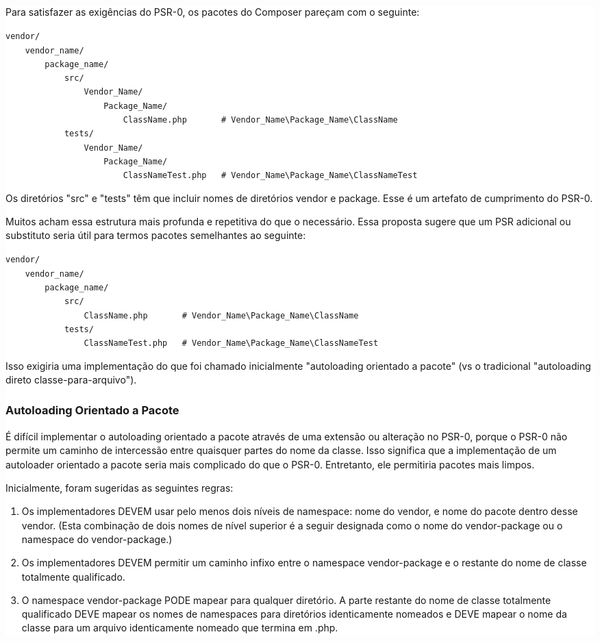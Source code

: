 Para satisfazer as exigências do PSR-0, os pacotes do Composer
pareçam com o seguinte:

    vendor/
        vendor_name/
            package_name/
                src/
                    Vendor_Name/
                        Package_Name/
                            ClassName.php       # Vendor_Name\Package_Name\ClassName
                tests/
                    Vendor_Name/
                        Package_Name/
                            ClassNameTest.php   # Vendor_Name\Package_Name\ClassNameTest

Os diretórios "src" e "tests" têm que incluir nomes de diretórios vendor e
package. Esse é um artefato de cumprimento do PSR-0.

Muitos acham essa estrutura mais profunda e repetitiva do que o necessário. Essa
proposta sugere que um PSR adicional ou substituto seria útil para
termos pacotes semelhantes ao seguinte:

    vendor/
        vendor_name/
            package_name/
                src/
                    ClassName.php       # Vendor_Name\Package_Name\ClassName
                tests/
                    ClassNameTest.php   # Vendor_Name\Package_Name\ClassNameTest

Isso exigiria uma implementação do que foi chamado inicialmente
"autoloading orientado a pacote" (vs o tradicional "autoloading direto
classe-para-arquivo").

### Autoloading Orientado a Pacote

É difícil implementar o autoloading orientado a pacote através de uma extensão ou
alteração no PSR-0, porque o PSR-0 não permite um caminho de intercessão
entre quaisquer partes do nome da classe. Isso significa que a implementação de um
autoloader orientado a pacote seria mais complicado do que o PSR-0. Entretanto, ele
permitiria pacotes mais limpos.

Inicialmente, foram sugeridas as seguintes regras:

1. Os implementadores DEVEM usar pelo menos dois níveis de namespace: nome do vendor, e
nome do pacote dentro desse vendor. (Esta combinação de dois nomes de nível superior é
a seguir designada como o nome do vendor-package ou o namespace do
vendor-package.)

2. Os implementadores DEVEM permitir um caminho infixo entre o namespace vendor-package
e o restante do nome de classe totalmente qualificado.

3. O namespace vendor-package PODE mapear para qualquer diretório. A parte
restante do nome de classe totalmente qualificado DEVE mapear os nomes de namespaces
para diretórios identicamente nomeados e DEVE mapear o nome da classe para um
arquivo identicamente nomeado que termina em .php.
